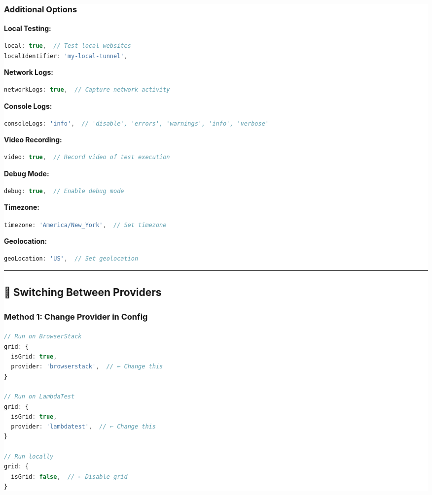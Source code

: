 ### Additional Options

**Local Testing:**
```typescript
local: true,  // Test local websites
localIdentifier: 'my-local-tunnel',
```

**Network Logs:**
```typescript
networkLogs: true,  // Capture network activity
```

**Console Logs:**
```typescript
consoleLogs: 'info',  // 'disable', 'errors', 'warnings', 'info', 'verbose'
```

**Video Recording:**
```typescript
video: true,  // Record video of test execution
```

**Debug Mode:**
```typescript
debug: true,  // Enable debug mode
```

**Timezone:**
```typescript
timezone: 'America/New_York',  // Set timezone
```

**Geolocation:**
```typescript
geoLocation: 'US',  // Set geolocation
```

---

## 🔄 Switching Between Providers

### Method 1: Change Provider in Config

```typescript
// Run on BrowserStack
grid: {
  isGrid: true,
  provider: 'browserstack',  // ← Change this
}

// Run on LambdaTest
grid: {
  isGrid: true,
  provider: 'lambdatest',  // ← Change this
}

// Run locally
grid: {
  isGrid: false,  // ← Disable grid
}
```
